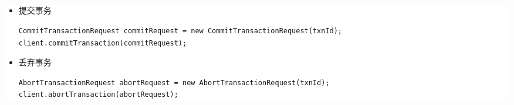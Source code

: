 -   提交事务

    ``` {#codeblock_5dx_ah7_bmw}
    CommitTransactionRequest commitRequest = new CommitTransactionRequest(txnId);
    client.commitTransaction(commitRequest);
    ```

-   丢弃事务

    ``` {#codeblock_too_1yo_trj}
    AbortTransactionRequest abortRequest = new AbortTransactionRequest(txnId);
    client.abortTransaction(abortRequest);
    ```


